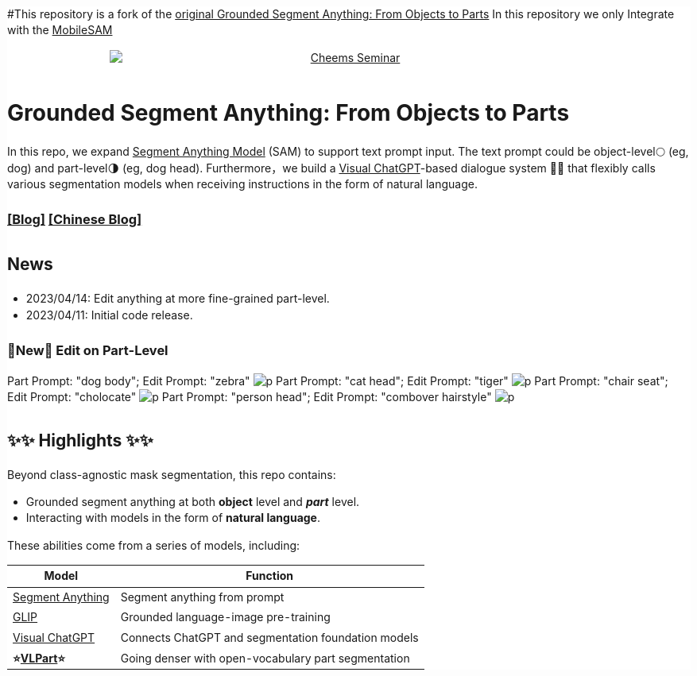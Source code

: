 
#This repository is a fork of the [original Grounded Segment Anything: From Objects to Parts](https://github.com/Cheems-Seminar/grounded-segment-any-parts) In this repository we only Integrate with the [MobileSAM](https://github.com/ChaoningZhang/MobileSAM)

<p align="center" width="100%">
<a href="https://github.com/Cheems-Seminar/grounded-segment-any-parts" target="_blank"><img src="assets/logo.png" alt="Cheems Seminar" style="width: 70%; min-width: 300px; display: block; margin: auto;"></a>
</p>

# Grounded Segment Anything: From Objects to Parts

In this repo, we expand [Segment Anything Model](https://segment-anything.com/) (SAM) to support text prompt input. The text prompt could be object-level:full_moon: (eg, dog) and part-level:last_quarter_moon: (eg, dog head). Furthermore，we build a [Visual ChatGPT](https://github.com/microsoft/visual-chatgpt)-based dialogue system :robot::speech_balloon: that flexibly calls various segmentation models when receiving instructions in the form of natural language.

### [[Blog]](https://cheems-seminar.github.io/)  [[Chinese Blog]](https://zhuanlan.zhihu.com/p/620536337)

## News

* 2023/04/14: Edit anything at more fine-grained part-level.
* 2023/04/11: Initial code release.

### :rocket:New:rocket: Edit on Part-Level

Part Prompt: "dog body"; Edit Prompt: "zebra"
![p](./assets/dog2zebra.jpg)
Part Prompt: "cat head"; Edit Prompt: "tiger"
![p](./assets/cat2tiger.jpg)
Part Prompt: "chair seat"; Edit Prompt: "cholocate"
![p](./assets/chair2cholocate.jpg)
Part Prompt: "person head"; Edit Prompt: "combover hairstyle"
![p](./assets/muskhair.jpg)



## :sparkles::sparkles: Highlights :sparkles::sparkles:

Beyond class-agnostic mask segmentation, this repo contains:

- Grounded segment anything at both **object** level and ***part*** level.
- Interacting with models in the form of **natural language**.

These abilities come from a series of models, including:

| Model | Function |
| ----  | -------- |
| [Segment Anything](https://github.com/facebookresearch/segment-anything) | Segment anything from prompt |
| [GLIP](https://github.com/microsoft/GLIP) | Grounded language-image pre-training |
| [Visual ChatGPT](https://github.com/microsoft/visual-chatgpt) | Connects ChatGPT and segmentation foundation models |
| **:star:[VLPart](https://github.com/facebookresearch/VLPart):star:** | Going denser with open-vocabulary part segmentation |
